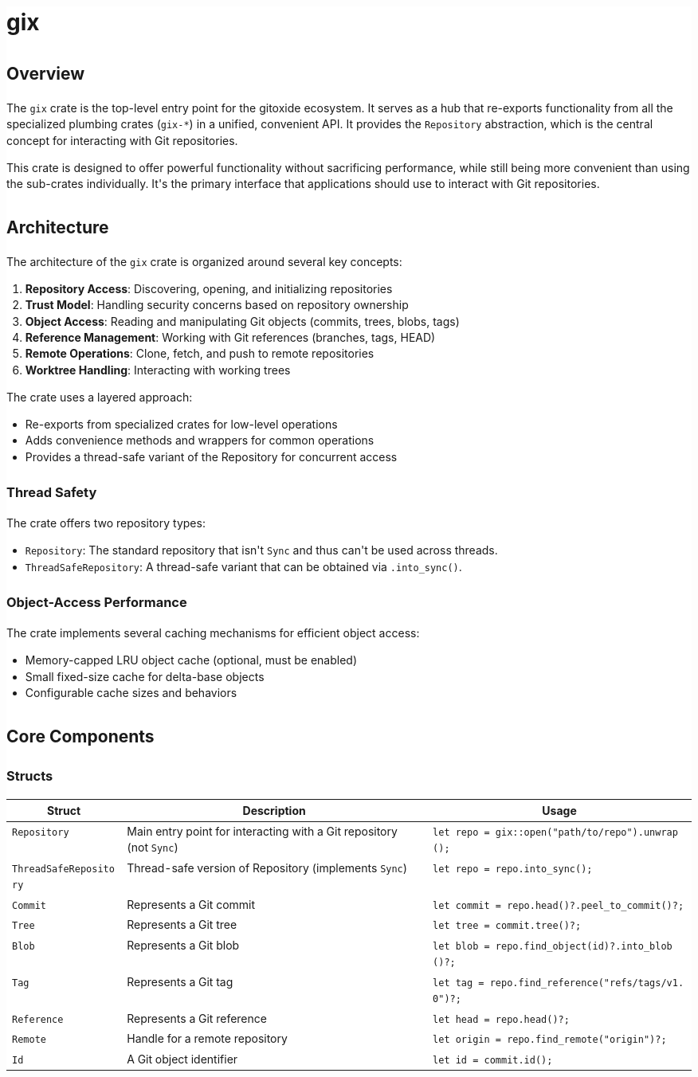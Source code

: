 # gix

## Overview

The `gix` crate is the top-level entry point for the gitoxide ecosystem. It serves as a hub that re-exports functionality from all the specialized plumbing crates (`gix-*`) in a unified, convenient API. It provides the `Repository` abstraction, which is the central concept for interacting with Git repositories.

This crate is designed to offer powerful functionality without sacrificing performance, while still being more convenient than using the sub-crates individually. It's the primary interface that applications should use to interact with Git repositories.

## Architecture

The architecture of the `gix` crate is organized around several key concepts:

1. **Repository Access**: Discovering, opening, and initializing repositories
2. **Trust Model**: Handling security concerns based on repository ownership
3. **Object Access**: Reading and manipulating Git objects (commits, trees, blobs, tags)
4. **Reference Management**: Working with Git references (branches, tags, HEAD)
5. **Remote Operations**: Clone, fetch, and push to remote repositories
6. **Worktree Handling**: Interacting with working trees

The crate uses a layered approach:
- Re-exports from specialized crates for low-level operations
- Adds convenience methods and wrappers for common operations
- Provides a thread-safe variant of the Repository for concurrent access

### Thread Safety

The crate offers two repository types:
- `Repository`: The standard repository that isn't `Sync` and thus can't be used across threads.
- `ThreadSafeRepository`: A thread-safe variant that can be obtained via `.into_sync()`.

### Object-Access Performance

The crate implements several caching mechanisms for efficient object access:
- Memory-capped LRU object cache (optional, must be enabled)
- Small fixed-size cache for delta-base objects
- Configurable cache sizes and behaviors

## Core Components

### Structs

| Struct | Description | Usage |
|--------|-------------|-------|
| `Repository` | Main entry point for interacting with a Git repository (not `Sync`) | `let repo = gix::open("path/to/repo").unwrap();` |
| `ThreadSafeRepository` | Thread-safe version of Repository (implements `Sync`) | `let repo = repo.into_sync();` |
| `Commit` | Represents a Git commit | `let commit = repo.head()?.peel_to_commit()?;` |
| `Tree` | Represents a Git tree | `let tree = commit.tree()?;` |
| `Blob` | Represents a Git blob | `let blob = repo.find_object(id)?.into_blob()?;` |
| `Tag` | Represents a Git tag | `let tag = repo.find_reference("refs/tags/v1.0")?;` |
| `Reference` | Represents a Git reference | `let head = repo.head()?;` |
| `Remote` | Handle for a remote repository | `let origin = repo.find_remote("origin")?;` |
| `Id` | A Git object identifier | `let id = commit.id();` |